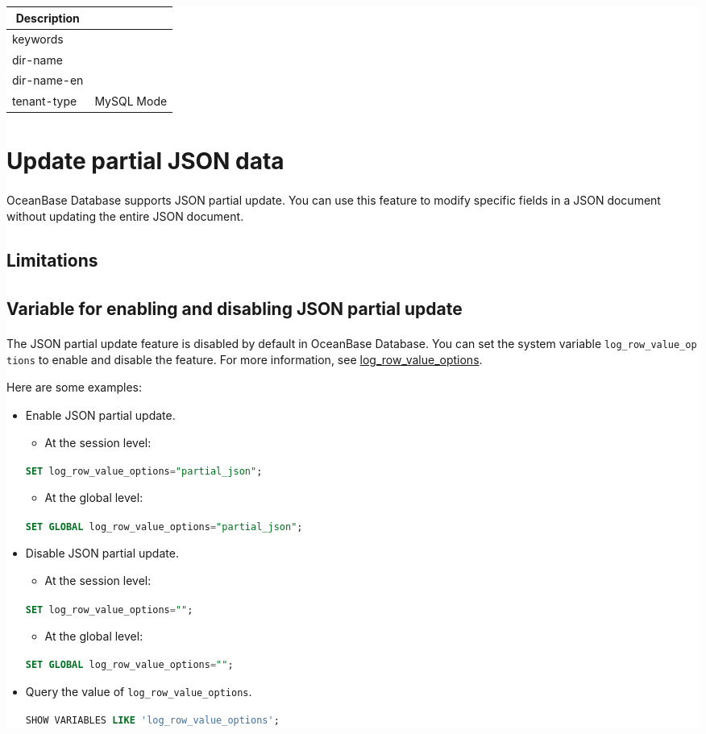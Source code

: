 | Description   |                 |
|---------------|-----------------|
| keywords      |                 |
| dir-name      |                 |
| dir-name-en   |                 |
| tenant-type   | MySQL Mode      |

# Update partial JSON data

OceanBase Database supports JSON partial update. You can use this feature to modify specific fields in a JSON document without updating the entire JSON document. 

## Limitations

## Variable for enabling and disabling JSON partial update

The JSON partial update feature is disabled by default in OceanBase Database. You can set the system variable `log_row_value_options` to enable and disable the feature. For more information, see [log_row_value_options](../../../../../../800.configuration-items-and-system-variables/200.system-variable/300.global-system-variable/3500.log_row_value_options-global.md). 

Here are some examples:

* Enable JSON partial update. 

   * At the session level:

   ```sql
   SET log_row_value_options="partial_json";
   ```

   * At the global level:

   ```sql
   SET GLOBAL log_row_value_options="partial_json";
   ```

* Disable JSON partial update. 

   * At the session level:

   ```sql
   SET log_row_value_options="";
   ```

   * At the global level:

   ```sql
   SET GLOBAL log_row_value_options="";
   ```

* Query the value of `log_row_value_options`. 

   ```sql
   SHOW VARIABLES LIKE 'log_row_value_options';
   ```
